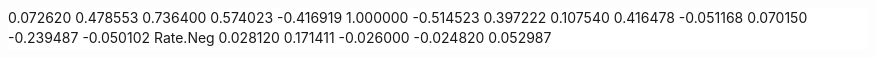 </td>
<td style="text-align:right;">
0.072620
</td>
<td style="text-align:right;">
0.478553
</td>
<td style="text-align:right;">
0.736400
</td>
<td style="text-align:right;">
0.574023
</td>
<td style="text-align:right;">
-0.416919
</td>
<td style="text-align:right;">
1.000000
</td>
<td style="text-align:right;">
-0.514523
</td>
<td style="text-align:right;">
0.397222
</td>
<td style="text-align:right;">
0.107540
</td>
<td style="text-align:right;">
0.416478
</td>
<td style="text-align:right;">
-0.051168
</td>
<td style="text-align:right;">
0.070150
</td>
<td style="text-align:right;">
-0.239487
</td>
<td style="text-align:right;">
-0.050102
</td>
</tr>
<tr>
<td style="text-align:left;">
Rate.Neg
</td>
<td style="text-align:right;">
0.028120
</td>
<td style="text-align:right;">
0.171411
</td>
<td style="text-align:right;">
-0.026000
</td>
<td style="text-align:right;">
-0.024820
</td>
<td style="text-align:right;">
0.052987
</td>
<td style="text-align:right;">